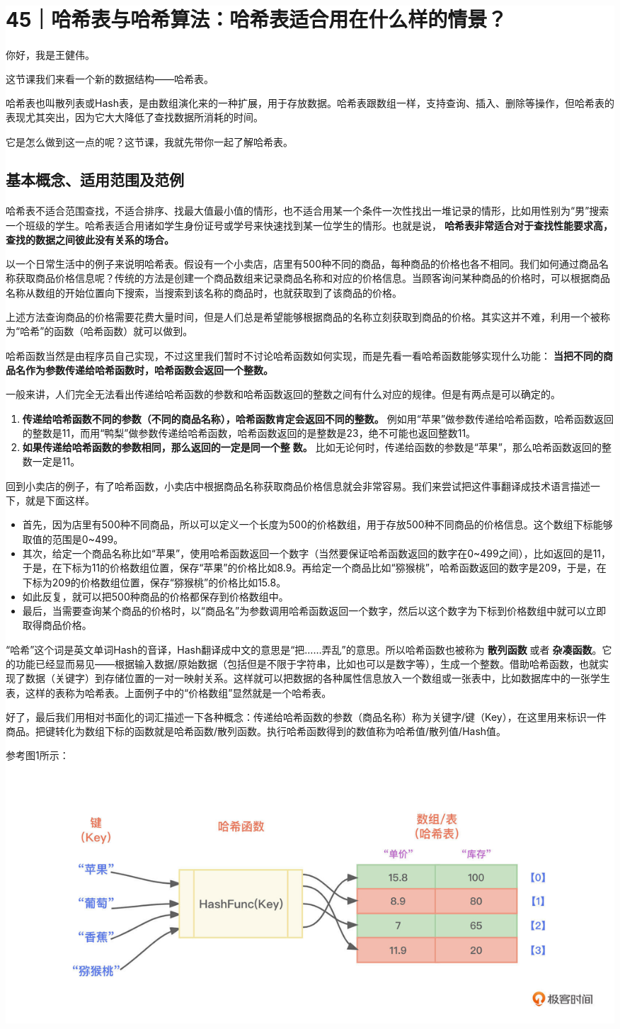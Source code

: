 # 45｜哈希表与哈希算法：哈希表适合用在什么样的情景？
你好，我是王健伟。

这节课我们来看一个新的数据结构——哈希表。

哈希表也叫散列表或Hash表，是由数组演化来的一种扩展，用于存放数据。哈希表跟数组一样，支持查询、插入、删除等操作，但哈希表的表现尤其突出，因为它大大降低了查找数据所消耗的时间。

它是怎么做到这一点的呢？这节课，我就先带你一起了解哈希表。

## 基本概念、适用范围及范例

哈希表不适合范围查找，不适合排序、找最大值最小值的情形，也不适合用某一个条件一次性找出一堆记录的情形，比如用性别为“男”搜索一个班级的学生。哈希表适合用诸如学生身份证号或学号来快速找到某一位学生的情形。也就是说， **哈希表非常适合对于查找性能要求高，查找的数据之间彼此没有关系的场合。**

以一个日常生活中的例子来说明哈希表。假设有一个小卖店，店里有500种不同的商品，每种商品的价格也各不相同。我们如何通过商品名称获取商品价格信息呢？传统的方法是创建一个商品数组来记录商品名称和对应的价格信息。当顾客询问某种商品的价格时，可以根据商品名称从数组的开始位置向下搜索，当搜索到该名称的商品时，也就获取到了该商品的价格。

上述方法查询商品的价格需要花费大量时间，但是人们总是希望能够根据商品的名称立刻获取到商品的价格。其实这并不难，利用一个被称为“哈希”的函数（哈希函数）就可以做到。

哈希函数当然是由程序员自己实现，不过这里我们暂时不讨论哈希函数如何实现，而是先看一看哈希函数能够实现什么功能： **当把不同的商品名作为参数传递给哈希函数时，哈希函数会返回一个整数。**

一般来讲，人们完全无法看出传递给哈希函数的参数和哈希函数返回的整数之间有什么对应的规律。但是有两点是可以确定的。

1. **传递给哈希函数不同的参数（不同的商品名称），哈希函数肯定会返回不同的整数。** 例如用“苹果”做参数传递给哈希函数，哈希函数返回的整数是11，而用“鸭梨”做参数传递给哈希函数，哈希函数返回的是整数是23，绝不可能也返回整数11。
2. **如果传递给哈希函数的参数相同，那么返回的一定是同一个整** **数。** 比如无论何时，传递给函数的参数是“苹果”，那么哈希函数返回的整数一定是11。

回到小卖店的例子，有了哈希函数，小卖店中根据商品名称获取商品价格信息就会非常容易。我们来尝试把这件事翻译成技术语言描述一下，就是下面这样。

- 首先，因为店里有500种不同商品，所以可以定义一个长度为500的价格数组，用于存放500种不同商品的价格信息。这个数组下标能够取值的范围是0~499。
- 其次，给定一个商品名称比如“苹果”，使用哈希函数返回一个数字（当然要保证哈希函数返回的数字在0~499之间），比如返回的是11，于是，在下标为11的价格数组位置，保存“苹果”的价格比如8.9。再给定一个商品比如“猕猴桃”，哈希函数返回的数字是209，于是，在下标为209的价格数组位置，保存“猕猴桃”的价格比如15.8。
- 如此反复，就可以把500种商品的价格都保存到价格数组中。
- 最后，当需要查询某个商品的价格时，以“商品名”为参数调用哈希函数返回一个数字，然后以这个数字为下标到价格数组中就可以立即取得商品价格。

“哈希”这个词是英文单词Hash的音译，Hash翻译成中文的意思是“把……弄乱”的意思。所以哈希函数也被称为 **散列函数** 或者 **杂凑函数**。它的功能已经显而易见——根据输入数据/原始数据（包括但是不限于字符串，比如也可以是数字等），生成一个整数。借助哈希函数，也就实现了数据（关键字）到存储位置的一对一映射关系。这样就可以把数据的各种属性信息放入一个数组或一张表中，比如数据库中的一张学生表，这样的表称为哈希表。上面例子中的“价格数组”显然就是一个哈希表。

好了，最后我们用相对书面化的词汇描述一下各种概念：传递给哈希函数的参数（商品名称）称为关键字/键（Key），在这里用来标识一件商品。把键转化为数组下标的函数就是哈希函数/散列函数。执行哈希函数得到的数值称为哈希值/散列值/Hash值。

参考图1所示：

![图片](images/662218/c8d2620c88fed62959e3824796e529ab.jpg)
